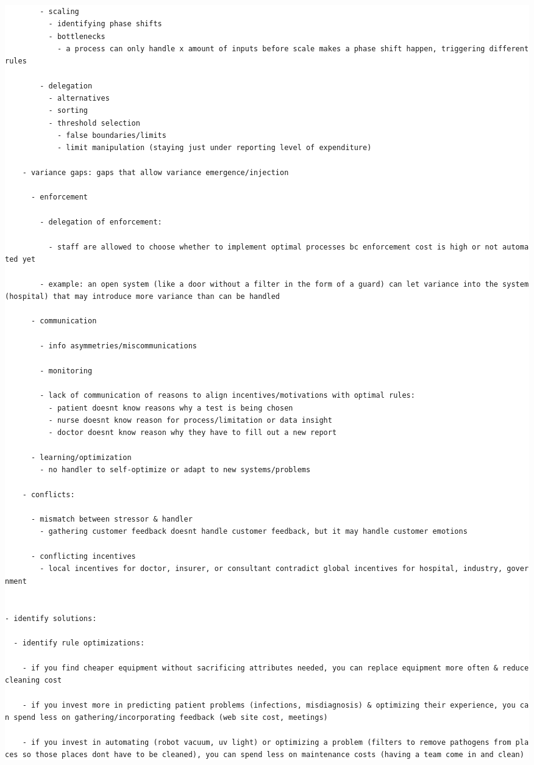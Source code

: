             - scaling
              - identifying phase shifts
              - bottlenecks
                - a process can only handle x amount of inputs before scale makes a phase shift happen, triggering different rules

            - delegation
              - alternatives
              - sorting
              - threshold selection
                - false boundaries/limits
                - limit manipulation (staying just under reporting level of expenditure)

        - variance gaps: gaps that allow variance emergence/injection

          - enforcement

            - delegation of enforcement:

              - staff are allowed to choose whether to implement optimal processes bc enforcement cost is high or not automated yet

            - example: an open system (like a door without a filter in the form of a guard) can let variance into the system (hospital) that may introduce more variance than can be handled

          - communication

            - info asymmetries/miscommunications

            - monitoring

            - lack of communication of reasons to align incentives/motivations with optimal rules:
              - patient doesnt know reasons why a test is being chosen
              - nurse doesnt know reason for process/limitation or data insight
              - doctor doesnt know reason why they have to fill out a new report

          - learning/optimization
            - no handler to self-optimize or adapt to new systems/problems

        - conflicts:

          - mismatch between stressor & handler 
            - gathering customer feedback doesnt handle customer feedback, but it may handle customer emotions

          - conflicting incentives
            - local incentives for doctor, insurer, or consultant contradict global incentives for hospital, industry, government


    - identify solutions:

      - identify rule optimizations:

        - if you find cheaper equipment without sacrificing attributes needed, you can replace equipment more often & reduce cleaning cost

        - if you invest more in predicting patient problems (infections, misdiagnosis) & optimizing their experience, you can spend less on gathering/incorporating feedback (web site cost, meetings)

        - if you invest in automating (robot vacuum, uv light) or optimizing a problem (filters to remove pathogens from places so those places dont have to be cleaned), you can spend less on maintenance costs (having a team come in and clean)
